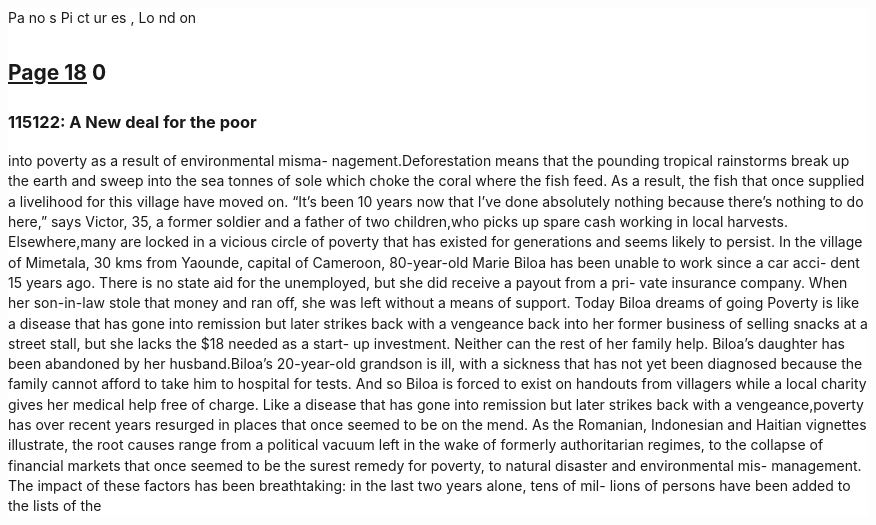 Pa
no
s 
Pi
ct
ur
es
, 
Lo
nd
on
 
 

## [Page 18](115117eng.pdf#page=18) 0

### 115122: A New deal for the poor

into poverty as a result of environmental misma- 
nagement.Deforestation means that the pounding 
tropical rainstorms break up the earth and sweep 
into the sea tonnes of sole which choke the coral 
where the fish feed. As a result, the fish that once 
supplied a livelihood for this village have moved on. 
“It’s been 10 years now that I’ve done absolutely 
nothing because there’s nothing to do here,” says 
Victor, 35, a former soldier and a father of two 
children,who picks up spare cash working in local 
harvests. 
Elsewhere,many are locked in a vicious circle of 
poverty that has existed for generations and seems 
likely to persist. In the village of Mimetala, 30 kms 
from Yaounde, capital of Cameroon, 80-year-old 
Marie Biloa has been unable to work since a car acci- 
dent 15 years ago. There is no state aid for the 
unemployed, but she did receive a payout from a pri- 
vate insurance company. When her son-in-law stole 
that money and ran off, she was left without a 
means of support. Today Biloa dreams of going 
Poverty is like a disease that has 
gone into remission but later 
strikes back with a vengeance 
back into her former business of selling snacks at a 
street stall, but she lacks the $18 needed as a start- 
up investment. Neither can the rest of her family 
help. Biloa’s daughter has been abandoned by her 
husband.Biloa’s 20-year-old grandson is ill, with a 
sickness that has not yet been diagnosed because the 
family cannot afford to take him to hospital for 
tests. And so Biloa is forced to exist on handouts 
from villagers while a local charity gives her medical 
help free of charge. 
Like a disease that has gone into remission but 
later strikes back with a vengeance,poverty has over 
recent years resurged in places that once seemed to 
be on the mend. As the Romanian, Indonesian and 
Haitian vignettes illustrate, the root causes range 
from a political vacuum left in the wake of formerly 
authoritarian regimes, to the collapse of financial 
markets that once seemed to be the surest remedy for 
poverty, to natural disaster and environmental mis- 
management. The impact of these factors has been 
breathtaking: in the last two years alone, tens of mil- 
lions of persons have been added to the lists of the 